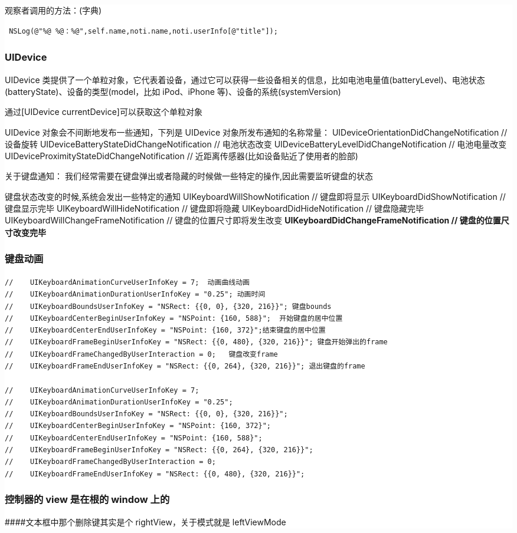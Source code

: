 观察者调用的方法：(字典)

```
 NSLog(@"%@ %@：%@",self.name,noti.name,noti.userInfo[@"title"]);
```

### UIDevice

UIDevice 类提供了一个单粒对象，它代表着设备，通过它可以获得一些设备相关的信息，比如电池电量值(batteryLevel)、电池状态(batteryState)、设备的类型(model，比如 iPod、iPhone 等)、设备的系统(systemVersion)

通过[UIDevice currentDevice]可以获取这个单粒对象

UIDevice 对象会不间断地发布一些通知，下列是 UIDevice 对象所发布通知的名称常量：
UIDeviceOrientationDidChangeNotification // 设备旋转
UIDeviceBatteryStateDidChangeNotification // 电池状态改变
UIDeviceBatteryLevelDidChangeNotification // 电池电量改变
UIDeviceProximityStateDidChangeNotification // 近距离传感器(比如设备贴近了使用者的脸部)

关于键盘通知：
我们经常需要在键盘弹出或者隐藏的时候做一些特定的操作,因此需要监听键盘的状态

键盘状态改变的时候,系统会发出一些特定的通知
UIKeyboardWillShowNotification // 键盘即将显示
UIKeyboardDidShowNotification // 键盘显示完毕
UIKeyboardWillHideNotification // 键盘即将隐藏
UIKeyboardDidHideNotification // 键盘隐藏完毕
UIKeyboardWillChangeFrameNotification // 键盘的位置尺寸即将发生改变
**UIKeyboardDidChangeFrameNotification // 键盘的位置尺寸改变完毕**

### 键盘动画

```
//    UIKeyboardAnimationCurveUserInfoKey = 7;  动画曲线动画
//    UIKeyboardAnimationDurationUserInfoKey = "0.25"; 动画时间
//    UIKeyboardBoundsUserInfoKey = "NSRect: {{0, 0}, {320, 216}}"; 键盘bounds
//    UIKeyboardCenterBeginUserInfoKey = "NSPoint: {160, 588}";  开始键盘的居中位置
//    UIKeyboardCenterEndUserInfoKey = "NSPoint: {160, 372}";结束键盘的居中位置
//    UIKeyboardFrameBeginUserInfoKey = "NSRect: {{0, 480}, {320, 216}}"; 键盘开始弹出的frame
//    UIKeyboardFrameChangedByUserInteraction = 0;   键盘改变frame
//    UIKeyboardFrameEndUserInfoKey = "NSRect: {{0, 264}, {320, 216}}"; 退出键盘的frame

//    UIKeyboardAnimationCurveUserInfoKey = 7;
//    UIKeyboardAnimationDurationUserInfoKey = "0.25";
//    UIKeyboardBoundsUserInfoKey = "NSRect: {{0, 0}, {320, 216}}";
//    UIKeyboardCenterBeginUserInfoKey = "NSPoint: {160, 372}";
//    UIKeyboardCenterEndUserInfoKey = "NSPoint: {160, 588}";
//    UIKeyboardFrameBeginUserInfoKey = "NSRect: {{0, 264}, {320, 216}}";
//    UIKeyboardFrameChangedByUserInteraction = 0;
//    UIKeyboardFrameEndUserInfoKey = "NSRect: {{0, 480}, {320, 216}}";
```

### 控制器的 view 是在根的 window 上的

####文本框中那个删除键其实是个 rightView，关于模式就是 leftViewMode
